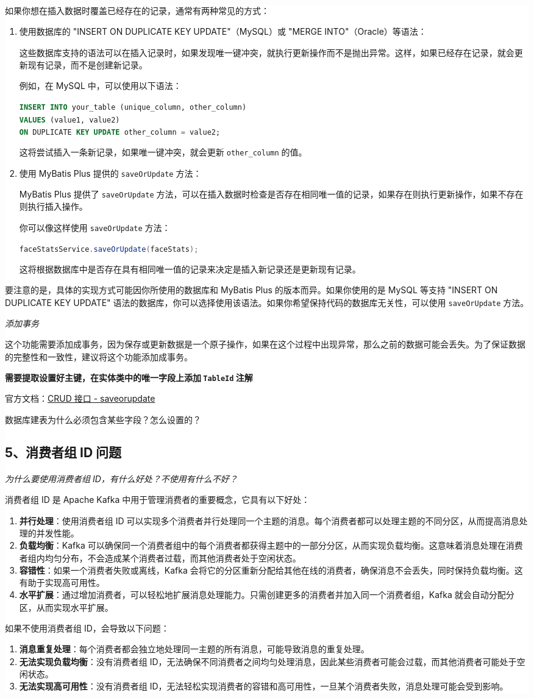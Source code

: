 如果你想在插入数据时覆盖已经存在的记录，通常有两种常见的方式：

1. 使用数据库的 "INSERT ON DUPLICATE KEY UPDATE"（MySQL）或 "MERGE INTO"（Oracle）等语法：

   这些数据库支持的语法可以在插入记录时，如果发现唯一键冲突，就执行更新操作而不是抛出异常。这样，如果已经存在记录，就会更新现有记录，而不是创建新记录。

   例如，在 MySQL 中，可以使用以下语法：

   ```sql
   INSERT INTO your_table (unique_column, other_column)
   VALUES (value1, value2)
   ON DUPLICATE KEY UPDATE other_column = value2;
   ```

   这将尝试插入一条新记录，如果唯一键冲突，就会更新 `other_column` 的值。

2. 使用 MyBatis Plus 提供的 `saveOrUpdate` 方法：

   MyBatis Plus 提供了 `saveOrUpdate` 方法，可以在插入数据时检查是否存在相同唯一值的记录，如果存在则执行更新操作，如果不存在则执行插入操作。

   你可以像这样使用 `saveOrUpdate` 方法：

   ```java
   faceStatsService.saveOrUpdate(faceStats);
   ```

   这将根据数据库中是否存在具有相同唯一值的记录来决定是插入新记录还是更新现有记录。

要注意的是，具体的实现方式可能因你所使用的数据库和 MyBatis Plus 的版本而异。如果你使用的是 MySQL 等支持 "INSERT ON DUPLICATE KEY UPDATE" 语法的数据库，你可以选择使用该语法。如果你希望保持代码的数据库无关性，可以使用 `saveOrUpdate` 方法。

*添加事务*

这个功能需要添加成事务，因为保存或更新数据是一个原子操作，如果在这个过程中出现异常，那么之前的数据可能会丢失。为了保证数据的完整性和一致性，建议将这个功能添加成事务。

**需要提取设置好主键，在实体类中的唯一字段上添加 `TableId` 注解**

官方文档：[CRUD 接口 - saveorupdate](https://baomidou.com/pages/49cc81/#saveorupdate)



数据库建表为什么必须包含某些字段？怎么设置的？



## 5、消费者组 ID 问题

*为什么要使用消费者组 ID，有什么好处？不使用有什么不好？*

消费者组 ID 是 Apache Kafka 中用于管理消费者的重要概念，它具有以下好处：

1. **并行处理**：使用消费者组 ID 可以实现多个消费者并行处理同一个主题的消息。每个消费者都可以处理主题的不同分区，从而提高消息处理的并发性能。
2. **负载均衡**：Kafka 可以确保同一个消费者组中的每个消费者都获得主题中的一部分分区，从而实现负载均衡。这意味着消息处理在消费者组内均匀分布，不会造成某个消费者过载，而其他消费者处于空闲状态。
3. **容错性**：如果一个消费者失败或离线，Kafka 会将它的分区重新分配给其他在线的消费者，确保消息不会丢失，同时保持负载均衡。这有助于实现高可用性。
4. **水平扩展**：通过增加消费者，可以轻松地扩展消息处理能力。只需创建更多的消费者并加入同一个消费者组，Kafka 就会自动分配分区，从而实现水平扩展。

如果不使用消费者组 ID，会导致以下问题：

1. **消息重复处理**：每个消费者都会独立地处理同一主题的所有消息，可能导致消息的重复处理。
2. **无法实现负载均衡**：没有消费者组 ID，无法确保不同消费者之间均匀处理消息，因此某些消费者可能会过载，而其他消费者可能处于空闲状态。
3. **无法实现高可用性**：没有消费者组 ID，无法轻松实现消费者的容错和高可用性，一旦某个消费者失败，消息处理可能会受到影响。

